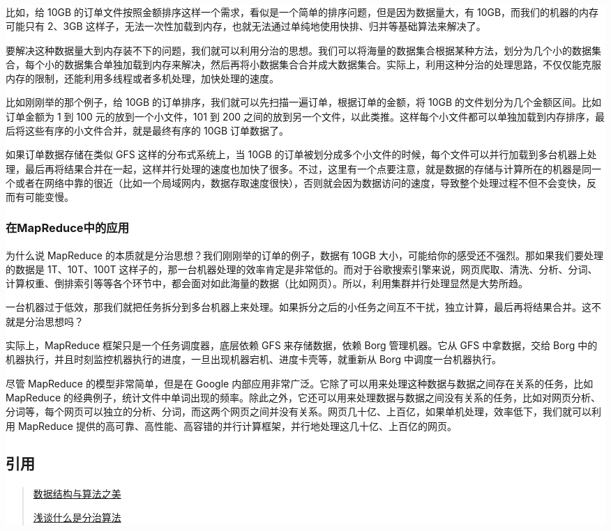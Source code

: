 比如，给 10GB 的订单文件按照金额排序这样一个需求，看似是一个简单的排序问题，但是因为数据量大，有 10GB，而我们的机器的内存可能只有 2、3GB 这样子，无法一次性加载到内存，也就无法通过单纯地使用快排、归并等基础算法来解决了。

要解决这种数据量大到内存装不下的问题，我们就可以利用分治的思想。我们可以将海量的数据集合根据某种方法，划分为几个小的数据集合，每个小的数据集合单独加载到内存来解决，然后再将小数据集合合并成大数据集合。实际上，利用这种分治的处理思路，不仅仅能克服内存的限制，还能利用多线程或者多机处理，加快处理的速度。

比如刚刚举的那个例子，给 10GB 的订单排序，我们就可以先扫描一遍订单，根据订单的金额，将 10GB 的文件划分为几个金额区间。比如订单金额为 1 到 100 元的放到一个小文件，101 到 200 之间的放到另一个文件，以此类推。这样每个小文件都可以单独加载到内存排序，最后将这些有序的小文件合并，就是最终有序的 10GB 订单数据了。

如果订单数据存储在类似 GFS 这样的分布式系统上，当 10GB 的订单被划分成多个小文件的时候，每个文件可以并行加载到多台机器上处理，最后再将结果合并在一起，这样并行处理的速度也加快了很多。不过，这里有一个点要注意，就是数据的存储与计算所在的机器是同一个或者在网络中靠的很近（比如一个局域网内，数据存取速度很快），否则就会因为数据访问的速度，导致整个处理过程不但不会变快，反而有可能变慢。 

### 在MapReduce中的应用

为什么说 MapReduce 的本质就是分治思想？我们刚刚举的订单的例子，数据有 10GB 大小，可能给你的感受还不强烈。那如果我们要处理的数据是 1T、10T、100T 这样子的，那一台机器处理的效率肯定是非常低的。而对于谷歌搜索引擎来说，网页爬取、清洗、分析、分词、计算权重、倒排索引等等各个环节中，都会面对如此海量的数据（比如网页）。所以，利用集群并行处理显然是大势所趋。

一台机器过于低效，那我们就把任务拆分到多台机器上来处理。如果拆分之后的小任务之间互不干扰，独立计算，最后再将结果合并。这不就是分治思想吗？

实际上，MapReduce 框架只是一个任务调度器，底层依赖 GFS 来存储数据，依赖 Borg 管理机器。它从 GFS 中拿数据，交给 Borg 中的机器执行，并且时刻监控机器执行的进度，一旦出现机器宕机、进度卡壳等，就重新从 Borg 中调度一台机器执行。

尽管 MapReduce 的模型非常简单，但是在 Google 内部应用非常广泛。它除了可以用来处理这种数据与数据之间存在关系的任务，比如 MapReduce 的经典例子，统计文件中单词出现的频率。除此之外，它还可以用来处理数据与数据之间没有关系的任务，比如对网页分析、分词等，每个网页可以独立的分析、分词，而这两个网页之间并没有关系。网页几十亿、上百亿，如果单机处理，效率低下，我们就可以利用 MapReduce 提供的高可靠、高性能、高容错的并行计算框架，并行地处理这几十亿、上百亿的网页。 



## 引用

> [数据结构与算法之美](https://time.geekbang.org/column/intro/100017301)
>
> [浅谈什么是分治算法](https://mp.weixin.qq.com/s?biz=MzUyNjQxNjYyMg==&mid=2247485228&idx=1&sn=9f48aee51dcb2b98b56b1827cc658439&chksm=fa0e68adcd79e1bbcd0183ef30a79ede4e46c5835ce05ee6644169c3cc9454073019ccd85d3d&scene=21#wechat_redirect)